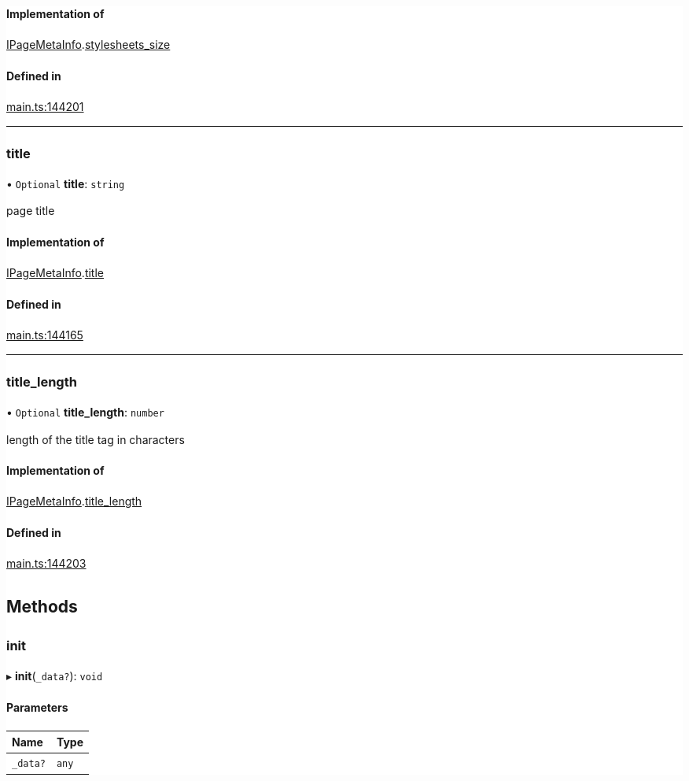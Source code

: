 #### Implementation of

[IPageMetaInfo](../interfaces/IPageMetaInfo.md).[stylesheets_size](../interfaces/IPageMetaInfo.md#stylesheets_size)

#### Defined in

[main.ts:144201](https://github.com/dataforseo/TypeScriptClient/blob/7ca1aa4/main.ts#L144201)

___


### title

• `Optional` **title**: `string`

page title

#### Implementation of

[IPageMetaInfo](../interfaces/IPageMetaInfo.md).[title](../interfaces/IPageMetaInfo.md#title)

#### Defined in

[main.ts:144165](https://github.com/dataforseo/TypeScriptClient/blob/7ca1aa4/main.ts#L144165)

___


### title\_length

• `Optional` **title\_length**: `number`

length of the title tag in characters

#### Implementation of

[IPageMetaInfo](../interfaces/IPageMetaInfo.md).[title_length](../interfaces/IPageMetaInfo.md#title_length)

#### Defined in

[main.ts:144203](https://github.com/dataforseo/TypeScriptClient/blob/7ca1aa4/main.ts#L144203)

## Methods

### init

▸ **init**(`_data?`): `void`

#### Parameters

| Name | Type |
| :------ | :------ |
| `_data?` | `any` |
